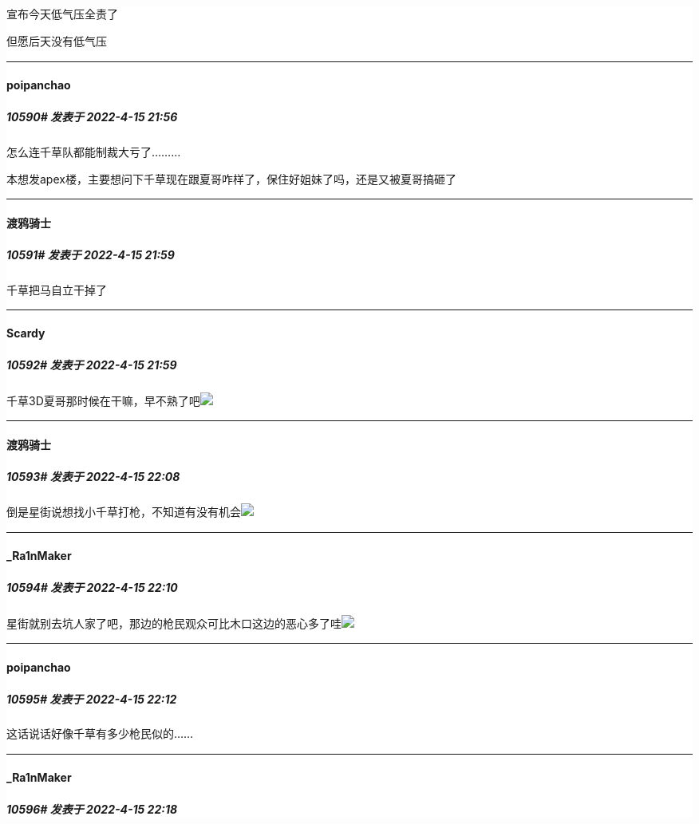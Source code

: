 宣布今天低气压全责了

但愿后天没有低气压

*****

####  poipanchao  
##### 10590#       发表于 2022-4-15 21:56

怎么连千草队都能制裁大亏了………

本想发apex楼，主要想问下千草现在跟夏哥咋样了，保住好姐妹了吗，还是又被夏哥搞砸了



*****

####  渡鸦骑士  
##### 10591#       发表于 2022-4-15 21:59

千草把马自立干掉了

*****

####  Scardy  
##### 10592#       发表于 2022-4-15 21:59

千草3D夏哥那时候在干嘛，早不熟了吧<img src="https://static.saraba1st.com/image/smiley/face2017/067.png" referrerpolicy="no-referrer">

*****

####  渡鸦骑士  
##### 10593#       发表于 2022-4-15 22:08

倒是星街说想找小千草打枪，不知道有没有机会<img src="https://static.saraba1st.com/image/smiley/face2017/068.png" referrerpolicy="no-referrer">

*****

####  _Ra1nMaker  
##### 10594#       发表于 2022-4-15 22:10

星街就别去坑人家了吧，那边的枪民观众可比木口这边的恶心多了哇<img src="https://static.saraba1st.com/image/smiley/face2017/068.png" referrerpolicy="no-referrer">

*****

####  poipanchao  
##### 10595#       发表于 2022-4-15 22:12

这话说话好像千草有多少枪民似的……

*****

####  _Ra1nMaker  
##### 10596#       发表于 2022-4-15 22:18
